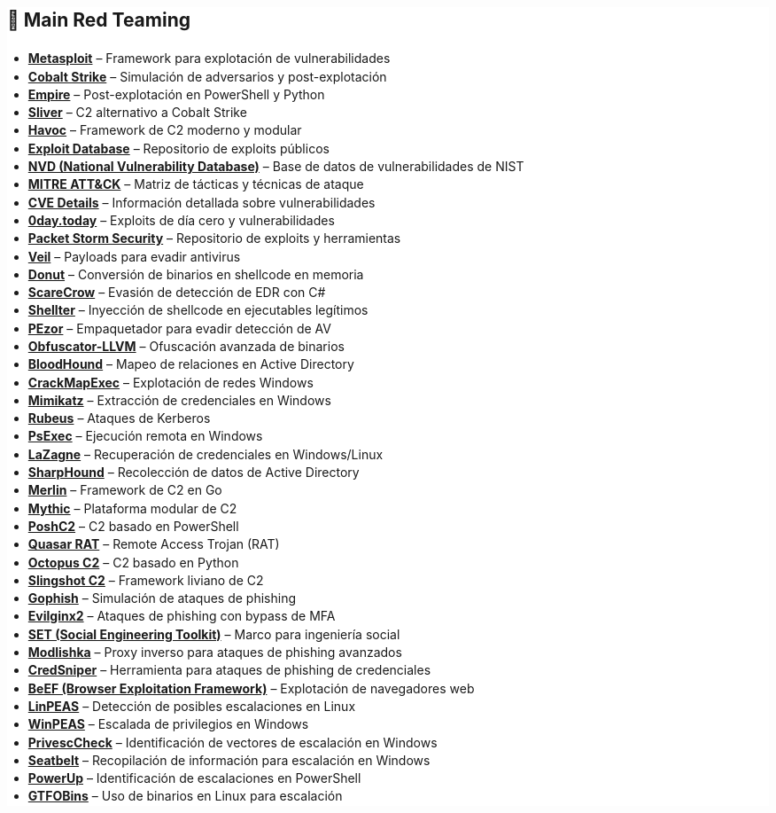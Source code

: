 

## 🚩 Main Red Teaming
- **[Metasploit](https://www.metasploit.com/)** – Framework para explotación de vulnerabilidades  
- **[Cobalt Strike](https://www.cobaltstrike.com/)** – Simulación de adversarios y post-explotación  
- **[Empire](https://github.com/BC-SECURITY/Empire)** – Post-explotación en PowerShell y Python  
- **[Sliver](https://github.com/BishopFox/sliver)** – C2 alternativo a Cobalt Strike  
- **[Havoc](https://github.com/HavocFramework/Havoc)** – Framework de C2 moderno y modular  
- **[Exploit Database](https://www.exploit-db.com/)** – Repositorio de exploits públicos  
- **[NVD (National Vulnerability Database)](https://nvd.nist.gov/)** – Base de datos de vulnerabilidades de NIST  
- **[MITRE ATT&CK](https://attack.mitre.org/)** – Matriz de tácticas y técnicas de ataque  
- **[CVE Details](https://www.cvedetails.com/)** – Información detallada sobre vulnerabilidades  
- **[0day.today](https://0day.today/)** – Exploits de día cero y vulnerabilidades  
- **[Packet Storm Security](https://packetstormsecurity.com/)** – Repositorio de exploits y herramientas  
- **[Veil](https://github.com/Veil-Framework/Veil)** – Payloads para evadir antivirus  
- **[Donut](https://github.com/TheWover/donut)** – Conversión de binarios en shellcode en memoria  
- **[ScareCrow](https://github.com/optiv/ScareCrow)** – Evasión de detección de EDR con C#  
- **[Shellter](https://www.shellterproject.com/)** – Inyección de shellcode en ejecutables legítimos  
- **[PEzor](https://github.com/phra/PEzor)** – Empaquetador para evadir detección de AV  
- **[Obfuscator-LLVM](https://github.com/obfuscator-llvm/obfuscator)** – Ofuscación avanzada de binarios  
- **[BloodHound](https://github.com/BloodHoundAD/BloodHound)** – Mapeo de relaciones en Active Directory  
- **[CrackMapExec](https://github.com/Porchetta-Industries/CrackMapExec)** – Explotación de redes Windows  
- **[Mimikatz](https://github.com/gentilkiwi/mimikatz)** – Extracción de credenciales en Windows  
- **[Rubeus](https://github.com/GhostPack/Rubeus)** – Ataques de Kerberos  
- **[PsExec](https://docs.microsoft.com/en-us/sysinternals/downloads/psexec)** – Ejecución remota en Windows  
- **[LaZagne](https://github.com/AlessandroZ/LaZagne)** – Recuperación de credenciales en Windows/Linux  
- **[SharpHound](https://github.com/BloodHoundAD/SharpHound)** – Recolección de datos de Active Directory  
- **[Merlin](https://github.com/Ne0nd0g/merlin)** – Framework de C2 en Go  
- **[Mythic](https://github.com/its-a-feature/Mythic)** – Plataforma modular de C2  
- **[PoshC2](https://github.com/nettitude/PoshC2)** – C2 basado en PowerShell  
- **[Quasar RAT](https://github.com/quasar/QuasarRAT)** – Remote Access Trojan (RAT)  
- **[Octopus C2](https://github.com/mhaskar/Octopus)** – C2 basado en Python  
- **[Slingshot C2](https://github.com/Squnkgod/Slingshot-C2)** – Framework liviano de C2  
- **[Gophish](https://getgophish.com/)** – Simulación de ataques de phishing  
- **[Evilginx2](https://github.com/kgretzky/evilginx2)** – Ataques de phishing con bypass de MFA  
- **[SET (Social Engineering Toolkit)](https://github.com/trustedsec/social-engineer-toolkit)** – Marco para ingeniería social  
- **[Modlishka](https://github.com/drk1wi/Modlishka)** – Proxy inverso para ataques de phishing avanzados  
- **[CredSniper](https://github.com/ustayready/CredSniper)** – Herramienta para ataques de phishing de credenciales  
- **[BeEF (Browser Exploitation Framework)](https://beefproject.com/)** – Explotación de navegadores web  
- **[LinPEAS](https://github.com/carlospolop/PEASS-ng)** – Detección de posibles escalaciones en Linux  
- **[WinPEAS](https://github.com/carlospolop/PEASS-ng)** – Escalada de privilegios en Windows  
- **[PrivescCheck](https://github.com/itm4n/PrivescCheck)** – Identificación de vectores de escalación en Windows  
- **[Seatbelt](https://github.com/GhostPack/Seatbelt)** – Recopilación de información para escalación en Windows  
- **[PowerUp](https://github.com/PowerShellMafia/PowerSploit/tree/master/Privesc)** – Identificación de escalaciones en PowerShell  
- **[GTFOBins](https://gtfobins.github.io/)** – Uso de binarios en Linux para escalación  